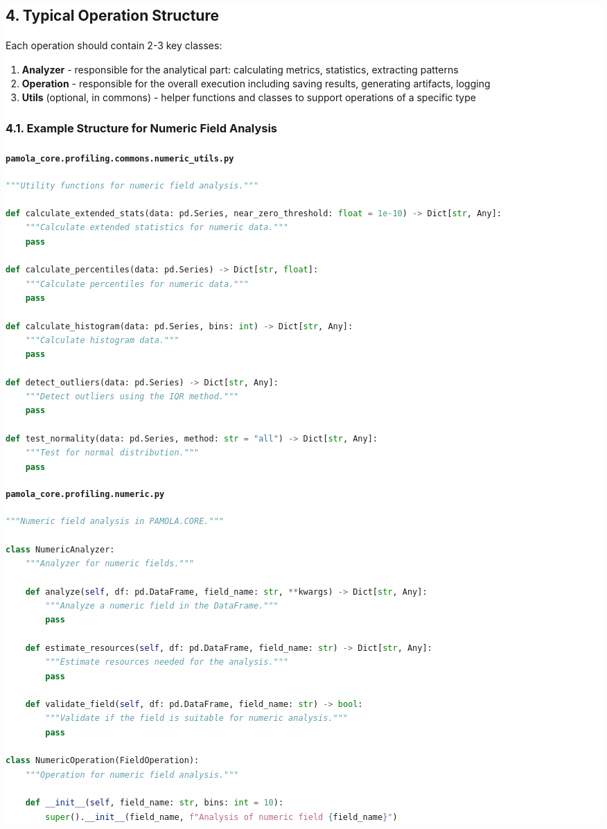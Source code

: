 ## 4. Typical Operation Structure

Each operation should contain 2-3 key classes:

1. **Analyzer** - responsible for the analytical part: calculating metrics, statistics, extracting patterns
2. **Operation** - responsible for the overall execution including saving results, generating artifacts, logging
3. **Utils** (optional, in commons) - helper functions and classes to support operations of a specific type

### 4.1. Example Structure for Numeric Field Analysis

#### `pamola_core.profiling.commons.numeric_utils.py`

```python
"""Utility functions for numeric field analysis."""

def calculate_extended_stats(data: pd.Series, near_zero_threshold: float = 1e-10) -> Dict[str, Any]:
    """Calculate extended statistics for numeric data."""
    pass

def calculate_percentiles(data: pd.Series) -> Dict[str, float]:
    """Calculate percentiles for numeric data."""
    pass

def calculate_histogram(data: pd.Series, bins: int) -> Dict[str, Any]:
    """Calculate histogram data."""
    pass

def detect_outliers(data: pd.Series) -> Dict[str, Any]:
    """Detect outliers using the IQR method."""
    pass

def test_normality(data: pd.Series, method: str = "all") -> Dict[str, Any]:
    """Test for normal distribution."""
    pass
```

#### `pamola_core.profiling.numeric.py`

```python
"""Numeric field analysis in PAMOLA.CORE."""

class NumericAnalyzer:
    """Analyzer for numeric fields."""
    
    def analyze(self, df: pd.DataFrame, field_name: str, **kwargs) -> Dict[str, Any]:
        """Analyze a numeric field in the DataFrame."""
        pass
        
    def estimate_resources(self, df: pd.DataFrame, field_name: str) -> Dict[str, Any]:
        """Estimate resources needed for the analysis."""
        pass
        
    def validate_field(self, df: pd.DataFrame, field_name: str) -> bool:
        """Validate if the field is suitable for numeric analysis."""
        pass

class NumericOperation(FieldOperation):
    """Operation for numeric field analysis."""
    
    def __init__(self, field_name: str, bins: int = 10):
        super().__init__(field_name, f"Analysis of numeric field {field_name}")
```